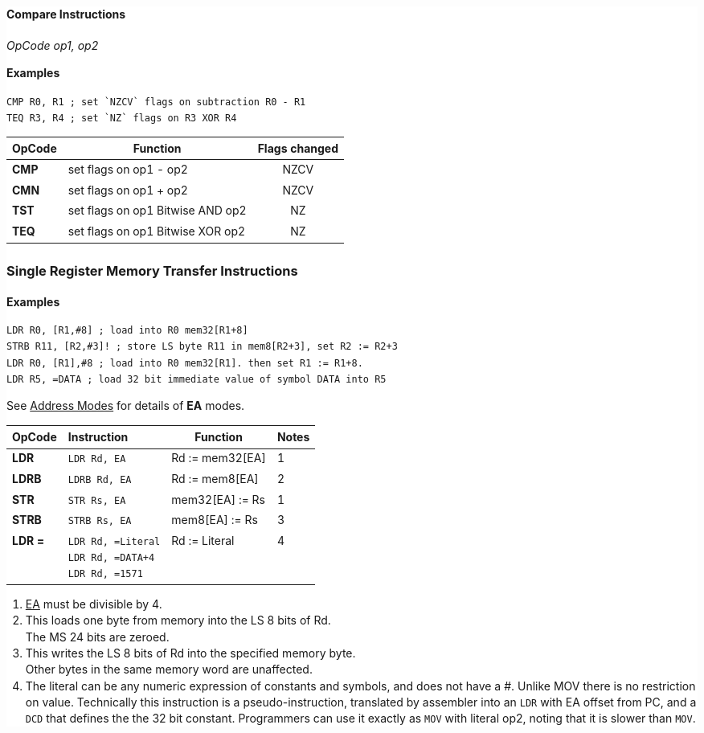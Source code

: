 

#### Compare Instructions

*OpCode op1, op2*


**Examples**

```
CMP R0, R1 ; set `NZCV` flags on subtraction R0 - R1
TEQ R3, R4 ; set `NZ` flags on R3 XOR R4
```


| OpCode | Function | Flags changed |
|----------|------------|:----------------:|
| **CMP** |  set flags on op1 - op2 | NZCV |
| **CMN** | set flags on op1 + op2 | NZCV |
| **TST** | set flags on op1 Bitwise AND op2 | NZ |
| **TEQ** | set flags on op1 Bitwise XOR op2 | NZ |

### Single Register Memory Transfer Instructions

**Examples**

```
LDR R0, [R1,#8] ; load into R0 mem32[R1+8]
STRB R11, [R2,#3]! ; store LS byte R11 in mem8[R2+3], set R2 := R2+3
LDR R0, [R1],#8 ; load into R0 mem32[R1]. then set R1 := R1+8.
LDR R5, =DATA ; load 32 bit immediate value of symbol DATA into R5
```


See [Address Modes](https://tomcl.github.io/visual2.github.io/ea.html#content) for details of **EA** modes.

| OpCode | Instruction | Function | Notes |
|:----|:----------|------------|-------|
| **LDR**|`LDR Rd, EA` | Rd := mem32[EA] | 1
| **LDRB**| `LDRB Rd, EA` | Rd := mem8[EA] | 2
| **STR**| `STR Rs, EA` | mem32[EA] := Rs | 1
| **STRB** |`STRB Rs, EA`| mem8[EA] := Rs | 3
|**LDR =** | `LDR Rd, =Literal` <br> `LDR Rd, =DATA+4` <br> `LDR Rd, =1571`| Rd := Literal | 4


1.  [EA](https://tomcl.github.io/visual2.github.io/ea.html#content) must be divisible by 4.
2. This loads one byte from memory into the LS 8 bits of Rd. <br> The MS 24 bits are zeroed.
3. This writes the LS 8 bits of Rd into the specified memory byte. <br> Other bytes in the same memory word are unaffected.
4. The literal can be any numeric expression of constants and symbols, and does not have a #. Unlike MOV there is no restriction on value. Technically this instruction is a pseudo-instruction, translated by assembler into an `LDR` with EA offset from PC, and a `DCD` that defines the the 32 bit constant. Programmers can use it exactly as `MOV` with literal op2, noting that it is slower than `MOV`.
